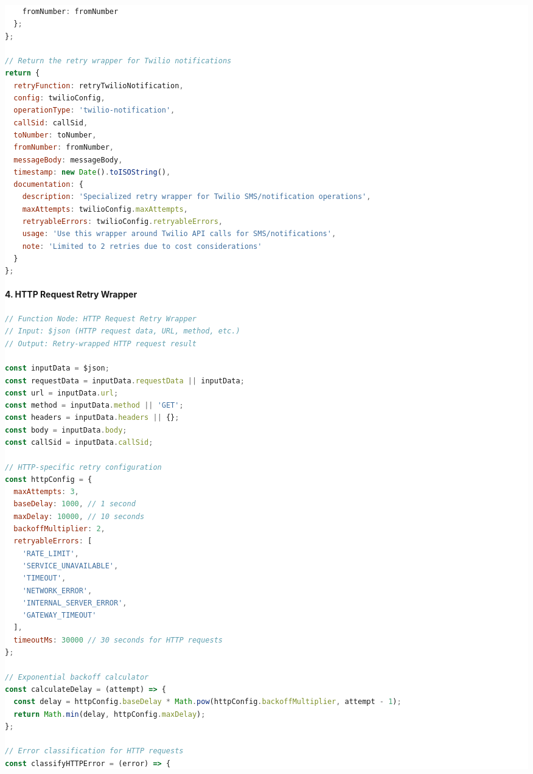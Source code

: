 ```javascript
    fromNumber: fromNumber
  };
};

// Return the retry wrapper for Twilio notifications
return {
  retryFunction: retryTwilioNotification,
  config: twilioConfig,
  operationType: 'twilio-notification',
  callSid: callSid,
  toNumber: toNumber,
  fromNumber: fromNumber,
  messageBody: messageBody,
  timestamp: new Date().toISOString(),
  documentation: {
    description: 'Specialized retry wrapper for Twilio SMS/notification operations',
    maxAttempts: twilioConfig.maxAttempts,
    retryableErrors: twilioConfig.retryableErrors,
    usage: 'Use this wrapper around Twilio API calls for SMS/notifications',
    note: 'Limited to 2 retries due to cost considerations'
  }
};
```

#### **4. HTTP Request Retry Wrapper**
```javascript
// Function Node: HTTP Request Retry Wrapper
// Input: $json (HTTP request data, URL, method, etc.)
// Output: Retry-wrapped HTTP request result

const inputData = $json;
const requestData = inputData.requestData || inputData;
const url = inputData.url;
const method = inputData.method || 'GET';
const headers = inputData.headers || {};
const body = inputData.body;
const callSid = inputData.callSid;

// HTTP-specific retry configuration
const httpConfig = {
  maxAttempts: 3,
  baseDelay: 1000, // 1 second
  maxDelay: 10000, // 10 seconds
  backoffMultiplier: 2,
  retryableErrors: [
    'RATE_LIMIT',
    'SERVICE_UNAVAILABLE',
    'TIMEOUT',
    'NETWORK_ERROR',
    'INTERNAL_SERVER_ERROR',
    'GATEWAY_TIMEOUT'
  ],
  timeoutMs: 30000 // 30 seconds for HTTP requests
};

// Exponential backoff calculator
const calculateDelay = (attempt) => {
  const delay = httpConfig.baseDelay * Math.pow(httpConfig.backoffMultiplier, attempt - 1);
  return Math.min(delay, httpConfig.maxDelay);
};

// Error classification for HTTP requests
const classifyHTTPError = (error) => {
```